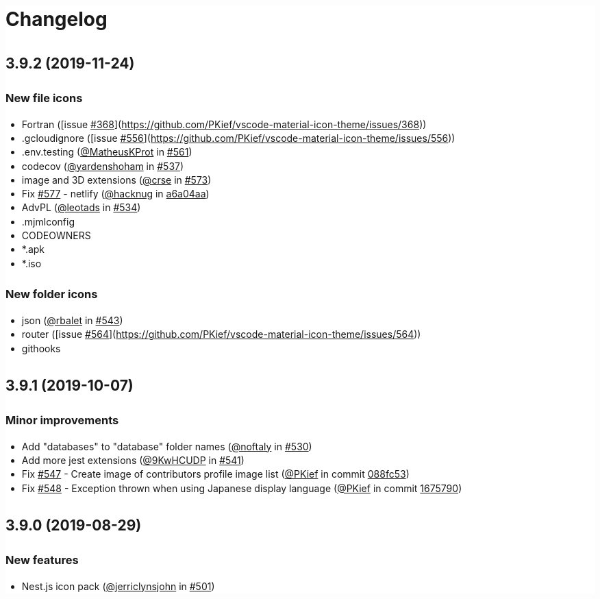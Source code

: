# Changelog
## 3.9.2 (2019-11-24)
### New file icons
- Fortran ([issue [#368](https://github.com/PKief/vscode-material-icon-theme/issues/368)](https://github.com/PKief/vscode-material-icon-theme/issues/368))
- .gcloudignore ([issue [#556](https://github.com/PKief/vscode-material-icon-theme/issues/556)](https://github.com/PKief/vscode-material-icon-theme/issues/556))
- .env.testing ([@MatheusKProt](https://github.com/MatheusKProt) in [#561](https://github.com/PKief/vscode-material-icon-theme/pull/561))
- codecov ([@yardenshoham](https://github.com/yardenshoham) in [#537](https://github.com/PKief/vscode-material-icon-theme/pull/537))
- image and 3D extensions ([@crse](https://github.com/crse) in [#573](https://github.com/PKief/vscode-material-icon-theme/pull/573))
- Fix [#577](https://github.com/PKief/vscode-material-icon-theme/issues/577) - netlify ([@hacknug](https://github.com/hacknug) in [a6a04aa](https://github.com/PKief/vscode-material-icon-theme/commit/a6a04aa3550537803300284a55241cdc1ef7d6f7))
- AdvPL ([@leotads](https://github.com/leotads) in [#534](https://github.com/PKief/vscode-material-icon-theme/pull/534))
- .mjmlconfig
- CODEOWNERS
- *.apk
- *.iso

### New folder icons
- json ([@rbalet](https://github.com/rbalet) in [#543](https://github.com/PKief/vscode-material-icon-theme/pull/543))
- router ([issue [#564](https://github.com/PKief/vscode-material-icon-theme/issues/564)](https://github.com/PKief/vscode-material-icon-theme/issues/564))
- githooks

## 3.9.1 (2019-10-07)
### Minor improvements
- Add "databases" to "database" folder names ([@noftaly](https://github.com/noftaly) in [#530](https://github.com/PKief/vscode-material-icon-theme/pull/530))
- Add more jest extensions ([@9KwHCUDP](https://github.com/9KwHCUDP) in [#541](https://github.com/PKief/vscode-material-icon-theme/pull/541))
- Fix [#547](https://github.com/PKief/vscode-material-icon-theme/issues/547) - Create image of contributors profile image list ([@PKief](https://github.com/PKief) in commit [088fc53](https://github.com/PKief/vscode-material-icon-theme/commit/088fc539470369b92b1f42d0fa4b84c0fa3da542))
- Fix [#548](https://github.com/PKief/vscode-material-icon-theme/issues/548) - Exception thrown when using Japanese display language ([@PKief](https://github.com/PKief) in commit [1675790](https://github.com/PKief/vscode-material-icon-theme/commit/16757906b2bc91c7fe9ecb5fde5fe31f0107e640))

## 3.9.0 (2019-08-29)
### New features
- Nest.js icon pack ([@jerriclynsjohn](https://github.com/jerriclynsjohn) in [#501](https://github.com/PKief/vscode-material-icon-theme/pull/501))
